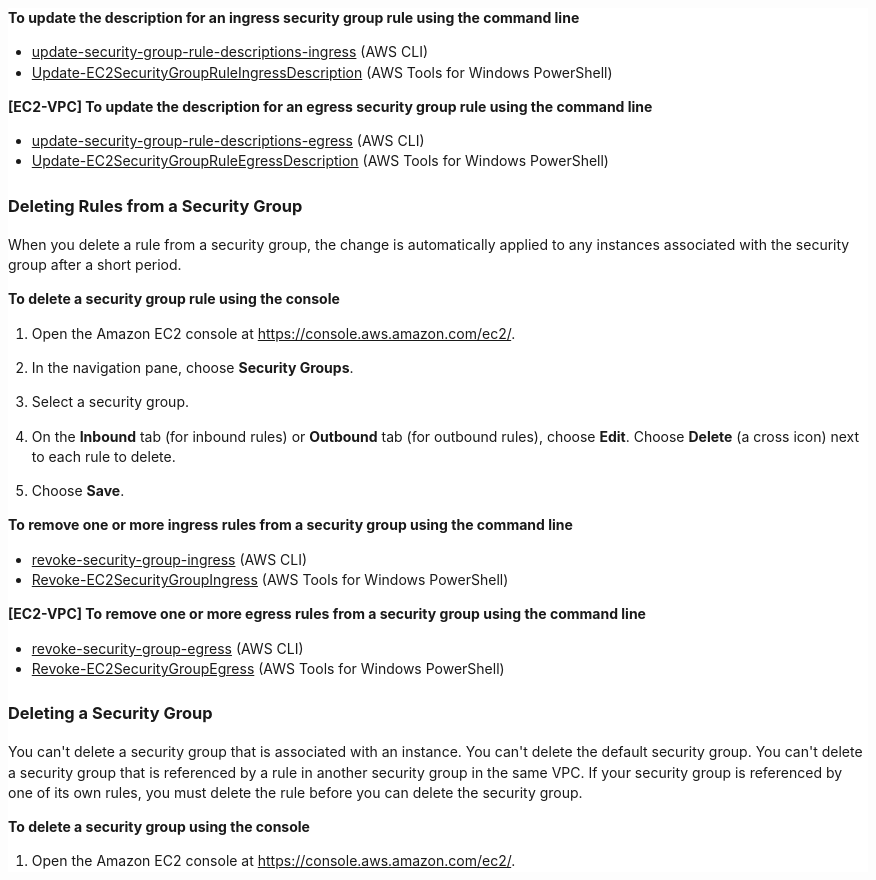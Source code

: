 **To update the description for an ingress security group rule using the command line**
+ [update\-security\-group\-rule\-descriptions\-ingress](http://docs.aws.amazon.com/cli/latest/reference/ec2/update-security-group-rule-descriptions-ingress.html) \(AWS CLI\)
+ [Update\-EC2SecurityGroupRuleIngressDescription](http://docs.aws.amazon.com/powershell/latest/reference/items/Update-EC2SecurityGroupRuleIngressDescription.html) \(AWS Tools for Windows PowerShell\)

**\[EC2\-VPC\] To update the description for an egress security group rule using the command line**
+ [update\-security\-group\-rule\-descriptions\-egress](http://docs.aws.amazon.com/cli/latest/reference/ec2/update-security-group-rule-descriptions-egress.html) \(AWS CLI\)
+ [Update\-EC2SecurityGroupRuleEgressDescription](http://docs.aws.amazon.com/powershell/latest/reference/items/Update-EC2SecurityGroupRuleEgressDescription.html) \(AWS Tools for Windows PowerShell\)

### Deleting Rules from a Security Group<a name="deleting-security-group-rule"></a>

When you delete a rule from a security group, the change is automatically applied to any instances associated with the security group after a short period\.

**To delete a security group rule using the console**

1. Open the Amazon EC2 console at [https://console\.aws\.amazon\.com/ec2/](https://console.aws.amazon.com/ec2/)\.

1. In the navigation pane, choose **Security Groups**\. 

1. Select a security group\.

1. On the **Inbound** tab \(for inbound rules\) or **Outbound** tab \(for outbound rules\), choose **Edit**\. Choose **Delete** \(a cross icon\) next to each rule to delete\. 

1. Choose **Save**\.

**To remove one or more ingress rules from a security group using the command line**
+ [revoke\-security\-group\-ingress](http://docs.aws.amazon.com/cli/latest/reference/ec2/revoke-security-group-ingress.html) \(AWS CLI\)
+ [Revoke\-EC2SecurityGroupIngress](http://docs.aws.amazon.com/powershell/latest/reference/items/Revoke-EC2SecurityGroupIngress.html) \(AWS Tools for Windows PowerShell\)

**\[EC2\-VPC\] To remove one or more egress rules from a security group using the command line**
+ [revoke\-security\-group\-egress](http://docs.aws.amazon.com/cli/latest/reference/ec2/revoke-security-group-egress.html) \(AWS CLI\)
+ [Revoke\-EC2SecurityGroupEgress](http://docs.aws.amazon.com/powershell/latest/reference/items/Revoke-EC2SecurityGroupEgress.html) \(AWS Tools for Windows PowerShell\)

### Deleting a Security Group<a name="deleting-security-group"></a>

You can't delete a security group that is associated with an instance\. You can't delete the default security group\. You can't delete a security group that is referenced by a rule in another security group in the same VPC\. If your security group is referenced by one of its own rules, you must delete the rule before you can delete the security group\.

**To delete a security group using the console**

1. Open the Amazon EC2 console at [https://console\.aws\.amazon\.com/ec2/](https://console.aws.amazon.com/ec2/)\.
